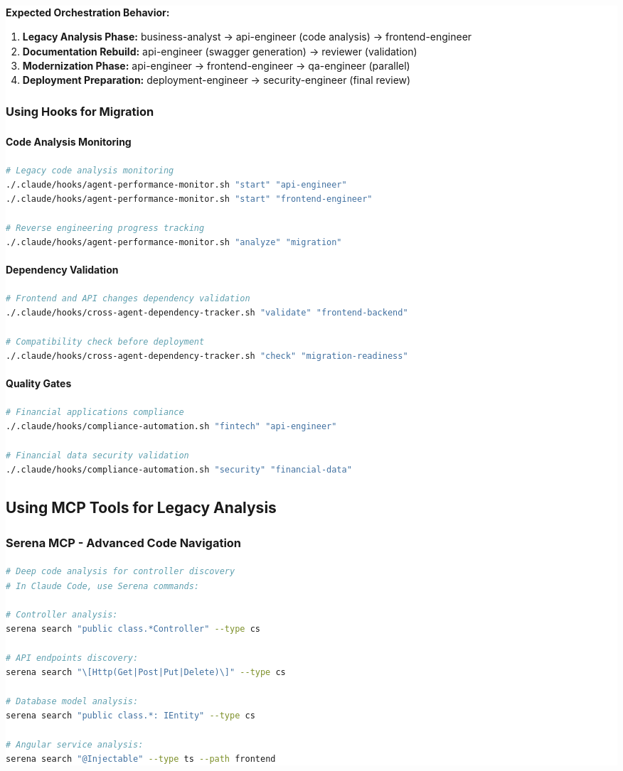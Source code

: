 **Expected Orchestration Behavior:**
1. **Legacy Analysis Phase:** business-analyst → api-engineer (code analysis) → frontend-engineer
2. **Documentation Rebuild:** api-engineer (swagger generation) → reviewer (validation)
3. **Modernization Phase:** api-engineer → frontend-engineer → qa-engineer (parallel)
4. **Deployment Preparation:** deployment-engineer → security-engineer (final review)

### Using Hooks for Migration

#### Code Analysis Monitoring

```bash
# Legacy code analysis monitoring
./.claude/hooks/agent-performance-monitor.sh "start" "api-engineer"
./.claude/hooks/agent-performance-monitor.sh "start" "frontend-engineer"

# Reverse engineering progress tracking
./.claude/hooks/agent-performance-monitor.sh "analyze" "migration"
```

#### Dependency Validation

```bash
# Frontend and API changes dependency validation
./.claude/hooks/cross-agent-dependency-tracker.sh "validate" "frontend-backend"

# Compatibility check before deployment
./.claude/hooks/cross-agent-dependency-tracker.sh "check" "migration-readiness"
```

#### Quality Gates

```bash
# Financial applications compliance
./.claude/hooks/compliance-automation.sh "fintech" "api-engineer"

# Financial data security validation
./.claude/hooks/compliance-automation.sh "security" "financial-data"
```

## Using MCP Tools for Legacy Analysis

### Serena MCP - Advanced Code Navigation

```bash
# Deep code analysis for controller discovery
# In Claude Code, use Serena commands:

# Controller analysis:
serena search "public class.*Controller" --type cs

# API endpoints discovery:
serena search "\[Http(Get|Post|Put|Delete)\]" --type cs

# Database model analysis:
serena search "public class.*: IEntity" --type cs

# Angular service analysis:
serena search "@Injectable" --type ts --path frontend
```
